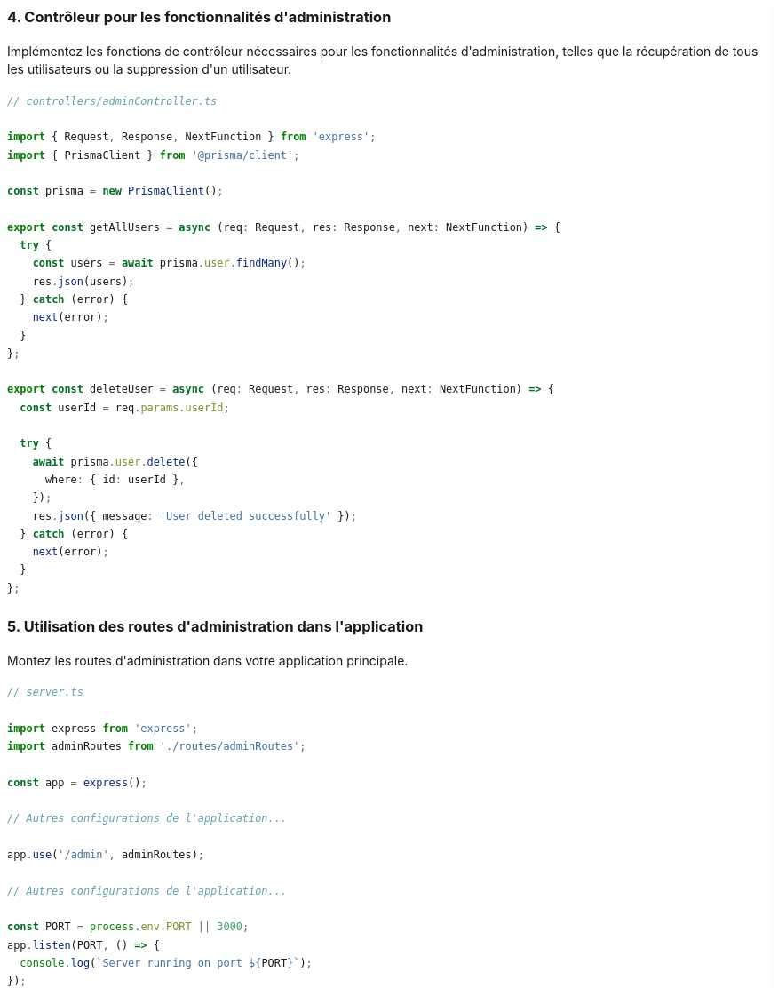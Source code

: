 ### 4. Contrôleur pour les fonctionnalités d'administration

Implémentez les fonctions de contrôleur nécessaires pour les fonctionnalités d'administration, telles que la récupération de tous les utilisateurs ou la suppression d'un utilisateur.

```typescript
// controllers/adminController.ts

import { Request, Response, NextFunction } from 'express';
import { PrismaClient } from '@prisma/client';

const prisma = new PrismaClient();

export const getAllUsers = async (req: Request, res: Response, next: NextFunction) => {
  try {
    const users = await prisma.user.findMany();
    res.json(users);
  } catch (error) {
    next(error);
  }
};

export const deleteUser = async (req: Request, res: Response, next: NextFunction) => {
  const userId = req.params.userId;
  
  try {
    await prisma.user.delete({
      where: { id: userId },
    });
    res.json({ message: 'User deleted successfully' });
  } catch (error) {
    next(error);
  }
};
```

### 5. Utilisation des routes d'administration dans l'application

Montez les routes d'administration dans votre application principale.

```typescript
// server.ts

import express from 'express';
import adminRoutes from './routes/adminRoutes';

const app = express();

// Autres configurations de l'application...

app.use('/admin', adminRoutes);

// Autres configurations de l'application...

const PORT = process.env.PORT || 3000;
app.listen(PORT, () => {
  console.log(`Server running on port ${PORT}`);
});
```

